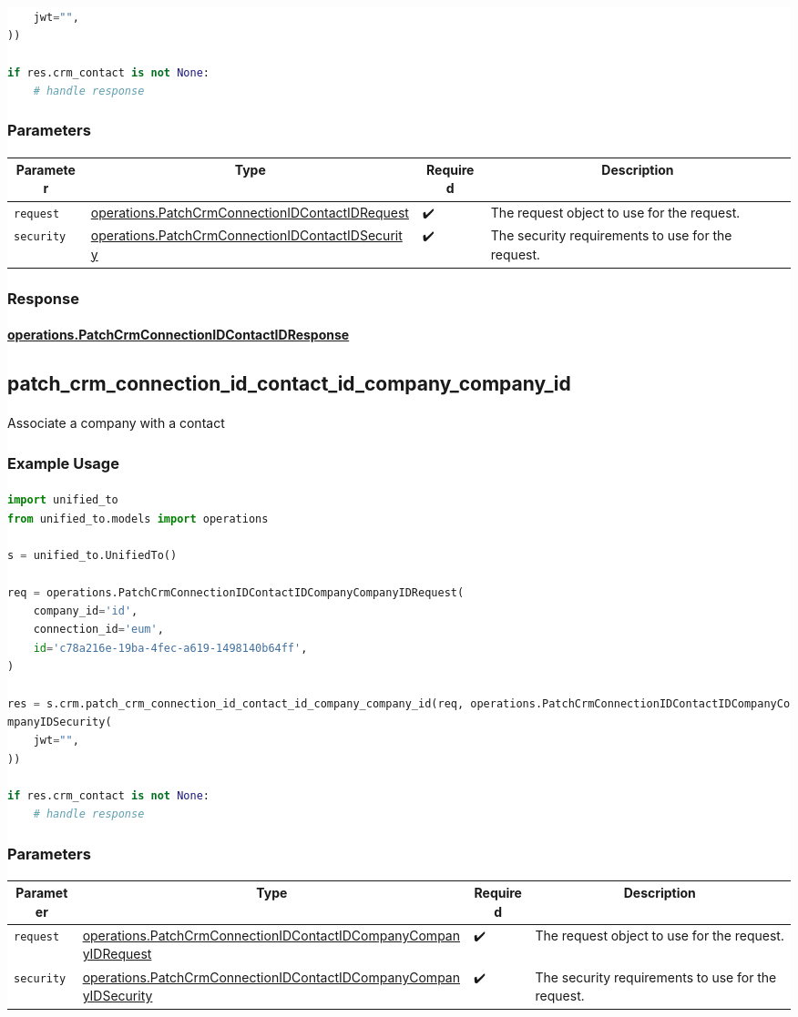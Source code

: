 ```python
    jwt="",
))

if res.crm_contact is not None:
    # handle response
```

### Parameters

| Parameter                                                                                                            | Type                                                                                                                 | Required                                                                                                             | Description                                                                                                          |
| -------------------------------------------------------------------------------------------------------------------- | -------------------------------------------------------------------------------------------------------------------- | -------------------------------------------------------------------------------------------------------------------- | -------------------------------------------------------------------------------------------------------------------- |
| `request`                                                                                                            | [operations.PatchCrmConnectionIDContactIDRequest](../../models/operations/patchcrmconnectionidcontactidrequest.md)   | :heavy_check_mark:                                                                                                   | The request object to use for the request.                                                                           |
| `security`                                                                                                           | [operations.PatchCrmConnectionIDContactIDSecurity](../../models/operations/patchcrmconnectionidcontactidsecurity.md) | :heavy_check_mark:                                                                                                   | The security requirements to use for the request.                                                                    |


### Response

**[operations.PatchCrmConnectionIDContactIDResponse](../../models/operations/patchcrmconnectionidcontactidresponse.md)**


## patch_crm_connection_id_contact_id_company_company_id

Associate a company with a contact

### Example Usage

```python
import unified_to
from unified_to.models import operations

s = unified_to.UnifiedTo()

req = operations.PatchCrmConnectionIDContactIDCompanyCompanyIDRequest(
    company_id='id',
    connection_id='eum',
    id='c78a216e-19ba-4fec-a619-1498140b64ff',
)

res = s.crm.patch_crm_connection_id_contact_id_company_company_id(req, operations.PatchCrmConnectionIDContactIDCompanyCompanyIDSecurity(
    jwt="",
))

if res.crm_contact is not None:
    # handle response
```

### Parameters

| Parameter                                                                                                                                            | Type                                                                                                                                                 | Required                                                                                                                                             | Description                                                                                                                                          |
| ---------------------------------------------------------------------------------------------------------------------------------------------------- | ---------------------------------------------------------------------------------------------------------------------------------------------------- | ---------------------------------------------------------------------------------------------------------------------------------------------------- | ---------------------------------------------------------------------------------------------------------------------------------------------------- |
| `request`                                                                                                                                            | [operations.PatchCrmConnectionIDContactIDCompanyCompanyIDRequest](../../models/operations/patchcrmconnectionidcontactidcompanycompanyidrequest.md)   | :heavy_check_mark:                                                                                                                                   | The request object to use for the request.                                                                                                           |
| `security`                                                                                                                                           | [operations.PatchCrmConnectionIDContactIDCompanyCompanyIDSecurity](../../models/operations/patchcrmconnectionidcontactidcompanycompanyidsecurity.md) | :heavy_check_mark:                                                                                                                                   | The security requirements to use for the request.                                                                                                    |
